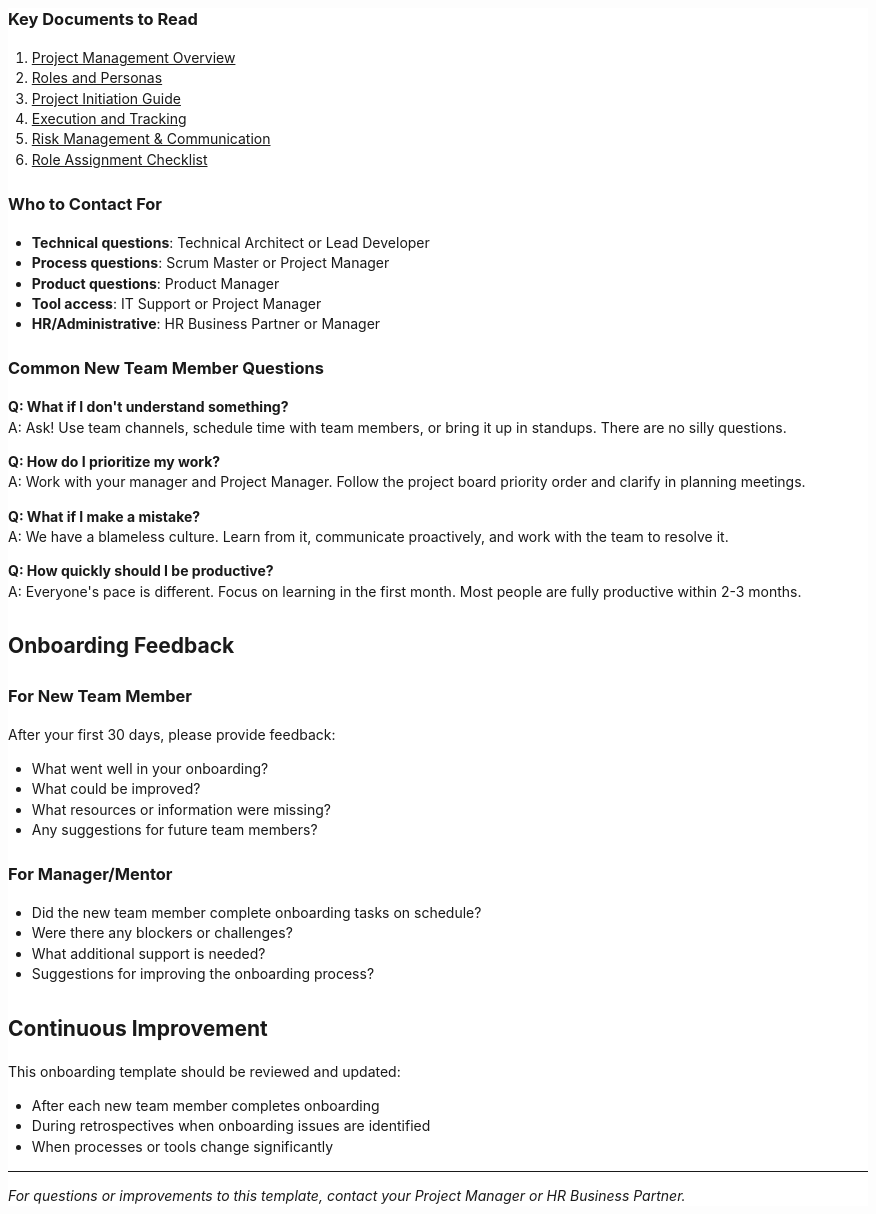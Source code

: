 ### Key Documents to Read
1. [Project Management Overview](octoacme-project-management-overview.md)
2. [Roles and Personas](octoacme-roles-and-personas.md)
3. [Project Initiation Guide](octoacme-project-initiation.md)
4. [Execution and Tracking](octoacme-execution-and-tracking.md)
5. [Risk Management & Communication](octoacme-risks-and-communication.md)
6. [Role Assignment Checklist](octoacme-role-assignment-checklist.md)

### Who to Contact For
- **Technical questions**: Technical Architect or Lead Developer
- **Process questions**: Scrum Master or Project Manager
- **Product questions**: Product Manager
- **Tool access**: IT Support or Project Manager
- **HR/Administrative**: HR Business Partner or Manager

### Common New Team Member Questions

**Q: What if I don't understand something?**  
A: Ask! Use team channels, schedule time with team members, or bring it up in standups. There are no silly questions.

**Q: How do I prioritize my work?**  
A: Work with your manager and Project Manager. Follow the project board priority order and clarify in planning meetings.

**Q: What if I make a mistake?**  
A: We have a blameless culture. Learn from it, communicate proactively, and work with the team to resolve it.

**Q: How quickly should I be productive?**  
A: Everyone's pace is different. Focus on learning in the first month. Most people are fully productive within 2-3 months.

## Onboarding Feedback

### For New Team Member
After your first 30 days, please provide feedback:
- What went well in your onboarding?
- What could be improved?
- What resources or information were missing?
- Any suggestions for future team members?

### For Manager/Mentor
- Did the new team member complete onboarding tasks on schedule?
- Were there any blockers or challenges?
- What additional support is needed?
- Suggestions for improving the onboarding process?

## Continuous Improvement
This onboarding template should be reviewed and updated:
- After each new team member completes onboarding
- During retrospectives when onboarding issues are identified
- When processes or tools change significantly

---

*For questions or improvements to this template, contact your Project Manager or HR Business Partner.*
